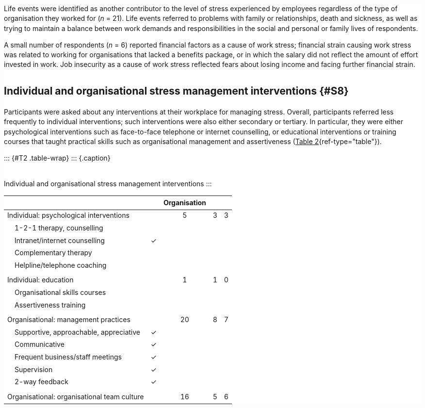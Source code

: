 Life events were identified as another contributor to the level of
stress experienced by employees regardless of the type of organisation
they worked for (*n* = 21). Life events referred to problems with family
or relationships, death and sickness, as well as trying to maintain a
balance between work demands and responsibilities in the social and
personal or family lives of respondents.

A small number of respondents (*n* = 6) reported financial factors as a
cause of work stress; financial strain causing work stress was related
to working for organisations that lacked a benefits package, or in which
the salary did not reflect the amount of effort invested in work. Job
insecurity as a cause of work stress reflected fears about losing income
and facing further financial strain.

## Individual and organisational stress management interventions {#S8}

Participants were asked about any interventions at their workplace for
managing stress. Overall, participants referred less frequently to
individual interventions; such interventions were also either secondary
or tertiary. In particular, they were either psychological interventions
such as face-to-face telephone or internet counselling, or educational
interventions or training courses that taught practical skills such as
organisational management and assertiveness ([Table
2](#T2){ref-type="table"}).

::: {#T2 .table-wrap}
::: {.caption}
###### 

Individual and organisational stress management interventions
:::

|                                                                   |     | Organisation |     |     |
|:------------------------------------------------------------------|:---:|:------------:|:---:|:---:|
| Individual: psychological interventions                           |     |      5       |  3  |  3  |
|     1-2-1 therapy, counselling                                    |     |              |     |     |
|     Intranet/internet counselling                                 |  ✓  |              |     |     |
|     Complementary therapy                                         |     |              |     |     |
|     Helpline/telephone coaching                                   |     |              |     |     |
|                                                                   |     |              |     |     |
| Individual: education                                             |     |      1       |  1  |  0  |
|     Organisational skills courses                                 |     |              |     |     |
|     Assertiveness training                                        |     |              |     |     |
|                                                                   |     |              |     |     |
| Organisational: management practices                              |     |      20      |  8  |  7  |
|     Supportive, approachable, appreciative                        |  ✓  |              |     |     |
|     Communicative                                                 |  ✓  |              |     |     |
|     Frequent business/staff meetings                              |  ✓  |              |     |     |
|     Supervision                                                   |  ✓  |              |     |     |
|     2-way feedback                                                |  ✓  |              |     |     |
|                                                                   |     |              |     |     |
| Organisational: organisational team culture                       |     |      16      |  5  |  6  |